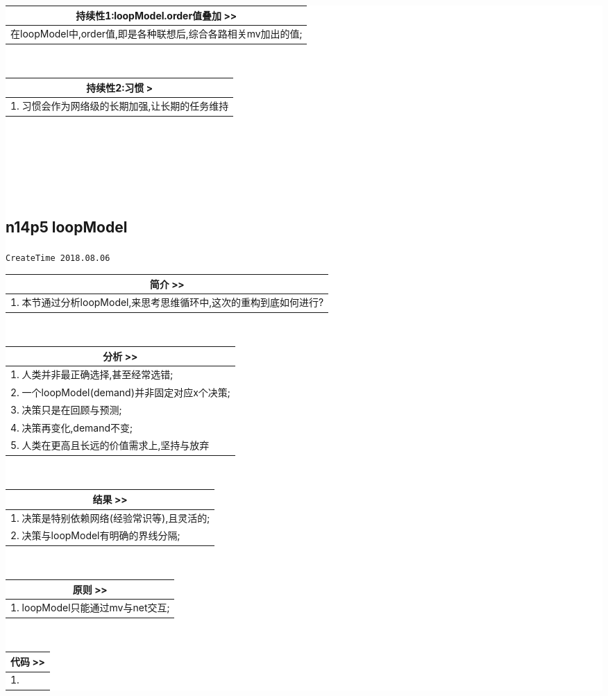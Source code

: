 | 持续性1:loopModel.order值叠加 >> |
| --- |
| 在loopModel中,order值,即是各种联想后,综合各路相关mv加出的值; |

<br>

| 持续性2:习惯 > |
| --- |
| 1. 习惯会作为网络级的长期加强,让长期的任务维持 |


<br><br><br><br><br>

## n14p5 loopModel
`CreateTime 2018.08.06`

| 简介 >> |
| --- |
| 1. 本节通过分析loopModel,来思考思维循环中,这次的重构到底如何进行? |

<br>

| 分析 >> |
| --- |
| 1. 人类并非最正确选择,甚至经常选错; |
| 2. 一个loopModel(demand)并非固定对应x个决策; |
| 3. 决策只是在回顾与预测; |
| 4. 决策再变化,demand不变; |
| 5. 人类在更高且长远的价值需求上,坚持与放弃 |

<br>

| 结果 >> |
| --- |
| 1. 决策是特别依赖网络(经验常识等),且灵活的; |
| 2. 决策与loopModel有明确的界线分隔; |

<br>

| 原则 >> |
| --- |
| 1. loopModel只能通过mv与net交互; |

<br>

| 代码 >> |
| --- |
| 1.  |
